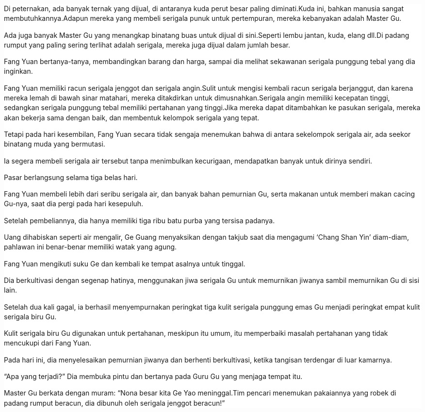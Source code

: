 Di peternakan, ada banyak ternak yang dijual, di antaranya kuda perut besar paling diminati.Kuda ini, bahkan manusia sangat membutuhkannya.Adapun mereka yang membeli serigala punuk untuk pertempuran, mereka kebanyakan adalah Master Gu.

Ada juga banyak Master Gu yang menangkap binatang buas untuk dijual di sini.Seperti lembu jantan, kuda, elang dll.Di padang rumput yang paling sering terlihat adalah serigala, mereka juga dijual dalam jumlah besar.

Fang Yuan bertanya-tanya, membandingkan barang dan harga, sampai dia melihat sekawanan serigala punggung tebal yang dia inginkan.

Fang Yuan memiliki racun serigala jenggot dan serigala angin.Sulit untuk mengisi kembali racun serigala berjanggut, dan karena mereka lemah di bawah sinar matahari, mereka ditakdirkan untuk dimusnahkan.Serigala angin memiliki kecepatan tinggi, sedangkan serigala punggung tebal memiliki pertahanan yang tinggi.Jika mereka dapat ditambahkan ke pasukan serigala, mereka akan bekerja sama dengan baik, dan membentuk kelompok serigala yang tepat.

Tetapi pada hari kesembilan, Fang Yuan secara tidak sengaja menemukan bahwa di antara sekelompok serigala air, ada seekor binatang muda yang bermutasi.

Ia segera membeli serigala air tersebut tanpa menimbulkan kecurigaan, mendapatkan banyak untuk dirinya sendiri.

Pasar berlangsung selama tiga belas hari.

Fang Yuan membeli lebih dari seribu serigala air, dan banyak bahan pemurnian Gu, serta makanan untuk memberi makan cacing Gu-nya, saat dia pergi pada hari kesepuluh.

Setelah pembeliannya, dia hanya memiliki tiga ribu batu purba yang tersisa padanya.

Uang dihabiskan seperti air mengalir, Ge Guang menyaksikan dengan takjub saat dia mengagumi ‘Chang Shan Yin’ diam-diam, pahlawan ini benar-benar memiliki watak yang agung.

Fang Yuan mengikuti suku Ge dan kembali ke tempat asalnya untuk tinggal.

Dia berkultivasi dengan segenap hatinya, menggunakan jiwa serigala Gu untuk memurnikan jiwanya sambil memurnikan Gu di sisi lain.

Setelah dua kali gagal, ia berhasil menyempurnakan peringkat tiga kulit serigala punggung emas Gu menjadi peringkat empat kulit serigala biru Gu.

Kulit serigala biru Gu digunakan untuk pertahanan, meskipun itu umum, itu memperbaiki masalah pertahanan yang tidak mencukupi dari Fang Yuan.

Pada hari ini, dia menyelesaikan pemurnian jiwanya dan berhenti berkultivasi, ketika tangisan terdengar di luar kamarnya.

“Apa yang terjadi?” Dia membuka pintu dan bertanya pada Guru Gu yang menjaga tempat itu.

Master Gu berkata dengan muram: “Nona besar kita Ge Yao meninggal.Tim pencari menemukan pakaiannya yang robek di padang rumput beracun, dia dibunuh oleh serigala jenggot beracun!”